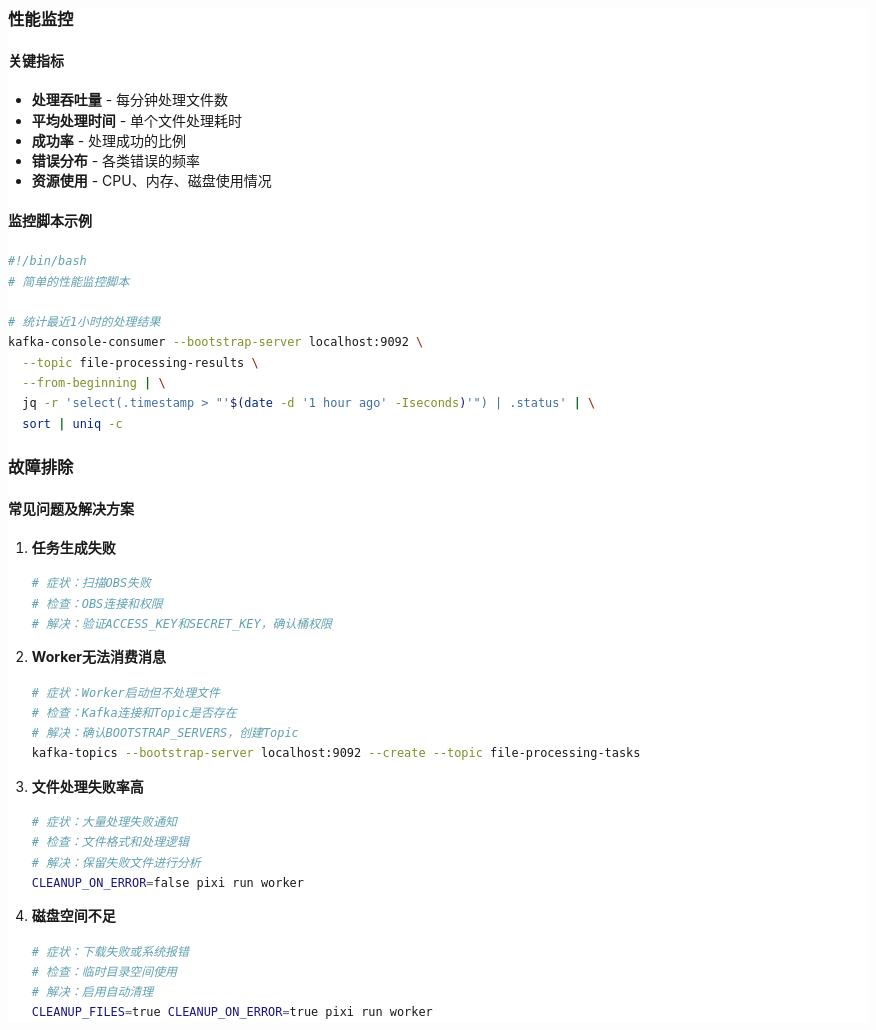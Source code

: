 ### 性能监控

#### 关键指标
- **处理吞吐量** - 每分钟处理文件数
- **平均处理时间** - 单个文件处理耗时
- **成功率** - 处理成功的比例
- **错误分布** - 各类错误的频率
- **资源使用** - CPU、内存、磁盘使用情况

#### 监控脚本示例
```bash
#!/bin/bash
# 简单的性能监控脚本

# 统计最近1小时的处理结果
kafka-console-consumer --bootstrap-server localhost:9092 \
  --topic file-processing-results \
  --from-beginning | \
  jq -r 'select(.timestamp > "'$(date -d '1 hour ago' -Iseconds)'") | .status' | \
  sort | uniq -c
```

### 故障排除

#### 常见问题及解决方案

1. **任务生成失败**
   ```bash
   # 症状：扫描OBS失败
   # 检查：OBS连接和权限
   # 解决：验证ACCESS_KEY和SECRET_KEY，确认桶权限
   ```

2. **Worker无法消费消息**
   ```bash
   # 症状：Worker启动但不处理文件
   # 检查：Kafka连接和Topic是否存在
   # 解决：确认BOOTSTRAP_SERVERS，创建Topic
   kafka-topics --bootstrap-server localhost:9092 --create --topic file-processing-tasks
   ```

3. **文件处理失败率高**
   ```bash
   # 症状：大量处理失败通知
   # 检查：文件格式和处理逻辑
   # 解决：保留失败文件进行分析
   CLEANUP_ON_ERROR=false pixi run worker
   ```

4. **磁盘空间不足**
   ```bash
   # 症状：下载失败或系统报错
   # 检查：临时目录空间使用
   # 解决：启用自动清理
   CLEANUP_FILES=true CLEANUP_ON_ERROR=true pixi run worker
   ```
